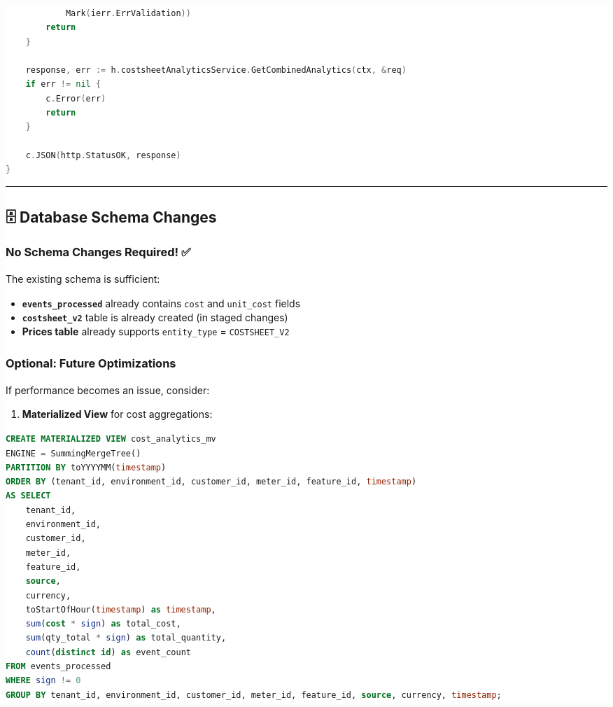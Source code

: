 ```go
            Mark(ierr.ErrValidation))
        return
    }
    
    response, err := h.costsheetAnalyticsService.GetCombinedAnalytics(ctx, &req)
    if err != nil {
        c.Error(err)
        return
    }
    
    c.JSON(http.StatusOK, response)
}
```

---

## 🗄️ Database Schema Changes

### No Schema Changes Required! ✅

The existing schema is sufficient:
- **`events_processed`** already contains `cost` and `unit_cost` fields
- **`costsheet_v2`** table is already created (in staged changes)
- **Prices table** already supports `entity_type` = `COSTSHEET_V2`

### Optional: Future Optimizations

If performance becomes an issue, consider:

1. **Materialized View** for cost aggregations:
```sql
CREATE MATERIALIZED VIEW cost_analytics_mv
ENGINE = SummingMergeTree()
PARTITION BY toYYYYMM(timestamp)
ORDER BY (tenant_id, environment_id, customer_id, meter_id, feature_id, timestamp)
AS SELECT
    tenant_id,
    environment_id,
    customer_id,
    meter_id,
    feature_id,
    source,
    currency,
    toStartOfHour(timestamp) as timestamp,
    sum(cost * sign) as total_cost,
    sum(qty_total * sign) as total_quantity,
    count(distinct id) as event_count
FROM events_processed
WHERE sign != 0
GROUP BY tenant_id, environment_id, customer_id, meter_id, feature_id, source, currency, timestamp;
```
